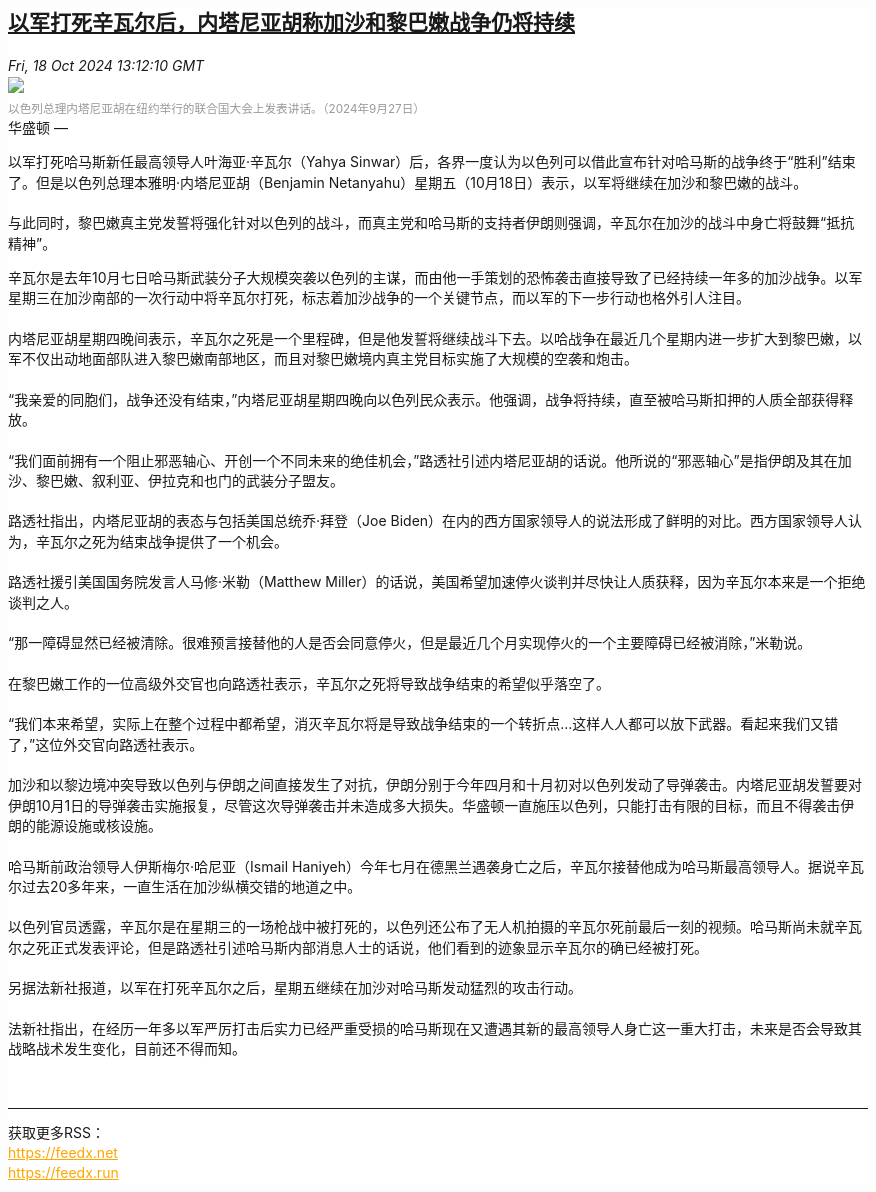 
[以军打死辛瓦尔后，内塔尼亚胡称加沙和黎巴嫩战争仍将持续](https://www.voachinese.com/a/netanyahu-promises-more-war-dashing-peace-hopes-after-hamas-leader-killed-20241018/7827320.html)
------

<div><i>Fri, 18 Oct 2024 13:12:10 GMT</i></div><img src="https://images.weserv.nl?url=gdb.voanews.com/d281c4f1-d728-4482-9dce-8923bdcc9d4c_r1_s_w900.jpg" width="100%"><div><small style="color: #999;">以色列总理内塔尼亚胡在纽约举行的联合国大会上发表讲话。（2024年9月27日）</small></div>华盛顿 — <p>以军打死哈马斯新任最高领导人叶海亚·辛瓦尔（Yahya Sinwar）后，各界一度认为以色列可以借此宣布针对哈马斯的战争终于“胜利”结束了。但是以色列总理本雅明·内塔尼亚胡（Benjamin Netanyahu）星期五（10月18日）表示，以军将继续在加沙和黎巴嫩的战斗。<br /><br />与此同时，黎巴嫩真主党发誓将强化针对以色列的战斗，而真主党和哈马斯的支持者伊朗则强调，辛瓦尔在加沙的战斗中身亡将鼓舞“抵抗精神”。</p><a href="/a/7826571.html"></a><p>辛瓦尔是去年10月七日哈马斯武装分子大规模突袭以色列的主谋，而由他一手策划的恐怖袭击直接导致了已经持续一年多的加沙战争。以军星期三在加沙南部的一次行动中将辛瓦尔打死，标志着加沙战争的一个关键节点，而以军的下一步行动也格外引人注目。<br /><br />内塔尼亚胡星期四晚间表示，辛瓦尔之死是一个里程碑，但是他发誓将继续战斗下去。以哈战争在最近几个星期内进一步扩大到黎巴嫩，以军不仅出动地面部队进入黎巴嫩南部地区，而且对黎巴嫩境内真主党目标实施了大规模的空袭和炮击。<br /><br />“我亲爱的同胞们，战争还没有结束，”内塔尼亚胡星期四晚向以色列民众表示。他强调，战争将持续，直至被哈马斯扣押的人质全部获得释放。<br /><br />“我们面前拥有一个阻止邪恶轴心、开创一个不同未来的绝佳机会，”路透社引述内塔尼亚胡的话说。他所说的“邪恶轴心”是指伊朗及其在加沙、黎巴嫩、叙利亚、伊拉克和也门的武装分子盟友。<br /><br />路透社指出，内塔尼亚胡的表态与包括美国总统乔·拜登（Joe Biden）在内的西方国家领导人的说法形成了鲜明的对比。西方国家领导人认为，辛瓦尔之死为结束战争提供了一个机会。<br /><br />路透社援引美国国务院发言人马修·米勒（Matthew Miller）的话说，美国希望加速停火谈判并尽快让人质获释，因为辛瓦尔本来是一个拒绝谈判之人。<br /><br />“那一障碍显然已经被清除。很难预言接替他的人是否会同意停火，但是最近几个月实现停火的一个主要障碍已经被消除，”米勒说。<br /><br />在黎巴嫩工作的一位高级外交官也向路透社表示，辛瓦尔之死将导致战争结束的希望似乎落空了。<br /><br />“我们本来希望，实际上在整个过程中都希望，消灭辛瓦尔将是导致战争结束的一个转折点…这样人人都可以放下武器。看起来我们又错了，”这位外交官向路透社表示。<br /><br />加沙和以黎边境冲突导致以色列与伊朗之间直接发生了对抗，伊朗分别于今年四月和十月初对以色列发动了导弹袭击。内塔尼亚胡发誓要对伊朗10月1日的导弹袭击实施报复，尽管这次导弹袭击并未造成多大损失。华盛顿一直施压以色列，只能打击有限的目标，而且不得袭击伊朗的能源设施或核设施。<br /><br />哈马斯前政治领导人伊斯梅尔·哈尼亚（Ismail Haniyeh）今年七月在德黑兰遇袭身亡之后，辛瓦尔接替他成为哈马斯最高领导人。据说辛瓦尔过去20多年来，一直生活在加沙纵横交错的地道之中。<br /><br />以色列官员透露，辛瓦尔是在星期三的一场枪战中被打死的，以色列还公布了无人机拍摄的辛瓦尔死前最后一刻的视频。哈马斯尚未就辛瓦尔之死正式发表评论，但是路透社引述哈马斯内部消息人士的话说，他们看到的迹象显示辛瓦尔的确已经被打死。<br /><br />另据法新社报道，以军在打死辛瓦尔之后，星期五继续在加沙对哈马斯发动猛烈的攻击行动。<br /><br />法新社指出，在经历一年多以军严厉打击后实力已经严重受损的哈马斯现在又遭遇其新的最高领导人身亡这一重大打击，未来是否会导致其战略战术发生变化，目前还不得而知。</p><br><hr><div>获取更多RSS：<br><a href="https://feedx.net" style="color:orange" target="_blank">https://feedx.net</a> <br><a href="https://feedx.run" style="color:orange" target="_blank">https://feedx.run</a><br></div>
